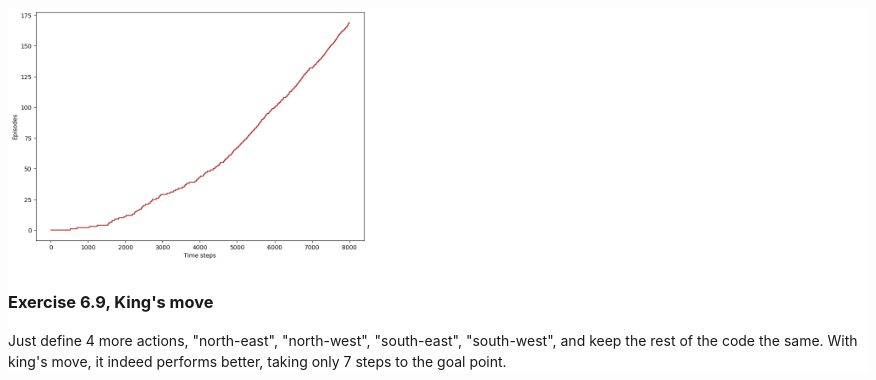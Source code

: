 <img src="/files/Chapter6/Windy_GridWorld/history.png" alt="drawing" width="360"/>

### Exercise 6.9, King's move

Just define 4 more actions, "north-east", "north-west", "south-east", "south-west", and keep the rest of the code the same. With king's move, it indeed performs better, taking only 7 steps to the goal point.